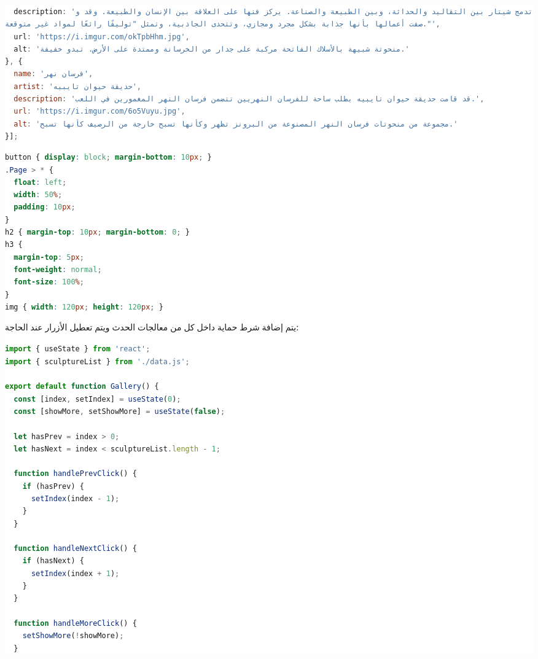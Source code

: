 ```js src/data.js
  description: 'تدمج شيتار بين التقاليد والحداثة، وبين الطبيعة والصناعة. يركز فنها على العلاقة بين الإنسان والطبيعة. وقد وصفت أعمالها بأنها جذابة بشكل مجرد ومجازي، وتتحدى الجاذبية، وتمثل "توليفًا رائعًا لمواد غير متوقعة."',
  url: 'https://i.imgur.com/okTpbHhm.jpg',
  alt: 'منحوتة شبيهة بالأسلاك الفاتحة مركبة على جدار من الخرسانة وممتدة على الأرض. تبدو خفيفة.'
}, {
  name: 'فرسان نهر',
  artist: 'حديقة حيوان تايبيه',
  description: 'قد قامت حديقة حيوان تايبيه بطلب ساحة للفرسان النهريين تتضمن فرسان النهر المغمورين في اللعب.',
  url: 'https://i.imgur.com/6o5Vuyu.jpg',
  alt: 'مجموعة من منحوتات فرسان النهر المصنوعة من البرونز تظهر وكأنها تسبح خارجة من الرصيف كأنها تسبح.'
}];
```

```css
button { display: block; margin-bottom: 10px; }
.Page > * {
  float: left;
  width: 50%;
  padding: 10px;
}
h2 { margin-top: 10px; margin-bottom: 0; }
h3 {
  margin-top: 5px;
  font-weight: normal;
  font-size: 100%;
}
img { width: 120px; height: 120px; }
```

</Sandpack>

<Solution>

يتم إضافة شرط حماية داخل كل من معالجات الحدث ويتم تعطيل الأزرار عند الحاجة:

<Sandpack>

```js
import { useState } from 'react';
import { sculptureList } from './data.js';

export default function Gallery() {
  const [index, setIndex] = useState(0);
  const [showMore, setShowMore] = useState(false);

  let hasPrev = index > 0;
  let hasNext = index < sculptureList.length - 1;

  function handlePrevClick() {
    if (hasPrev) {
      setIndex(index - 1);
    }
  }

  function handleNextClick() {
    if (hasNext) {
      setIndex(index + 1);
    }
  }

  function handleMoreClick() {
    setShowMore(!showMore);
  }
```